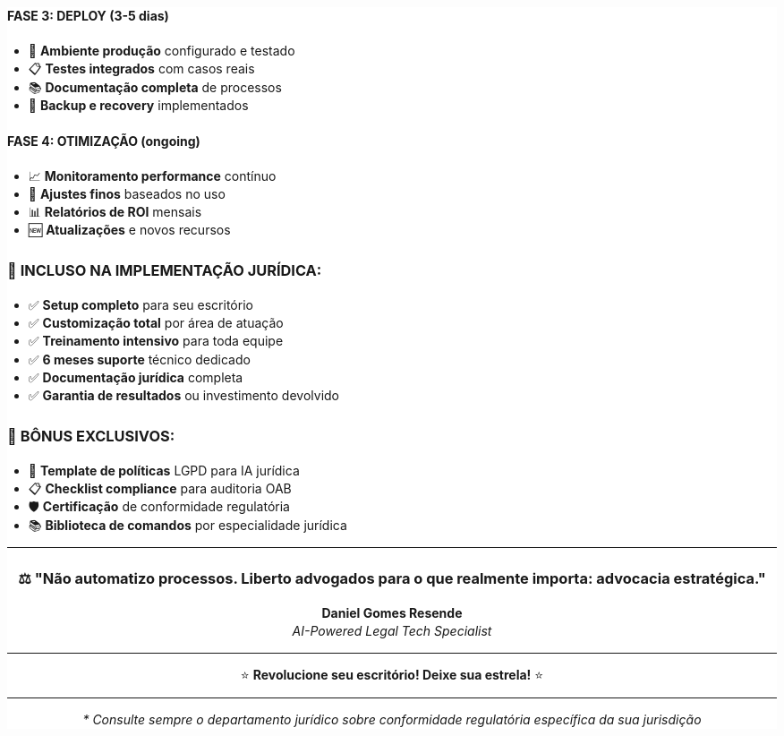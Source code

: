 #### **FASE 3: DEPLOY (3-5 dias)**
- 🚀 **Ambiente produção** configurado e testado
- 📋 **Testes integrados** com casos reais
- 📚 **Documentação completa** de processos
- 🔄 **Backup e recovery** implementados

#### **FASE 4: OTIMIZAÇÃO (ongoing)**
- 📈 **Monitoramento performance** contínuo
- 🎯 **Ajustes finos** baseados no uso
- 📊 **Relatórios de ROI** mensais
- 🆕 **Atualizações** e novos recursos

### 🎁 **INCLUSO NA IMPLEMENTAÇÃO JURÍDICA:**
- ✅ **Setup completo** para seu escritório
- ✅ **Customização total** por área de atuação  
- ✅ **Treinamento intensivo** para toda equipe
- ✅ **6 meses suporte** técnico dedicado
- ✅ **Documentação jurídica** completa
- ✅ **Garantia de resultados** ou investimento devolvido

### 💎 **BÔNUS EXCLUSIVOS:**
- 🎯 **Template de políticas** LGPD para IA jurídica
- 📋 **Checklist compliance** para auditoria OAB
- 🛡️ **Certificação** de conformidade regulatória
- 📚 **Biblioteca de comandos** por especialidade jurídica

---

<div align="center">

### ⚖️ **"Não automatizo processos. Liberto advogados para o que realmente importa: advocacia estratégica."**

**Daniel Gomes Resende**  
*AI-Powered Legal Tech Specialist*

---

⭐ **Revolucione seu escritório! Deixe sua estrela!** ⭐

---

*\* Consulte sempre o departamento jurídico sobre conformidade regulatória específica da sua jurisdição*

</div>
